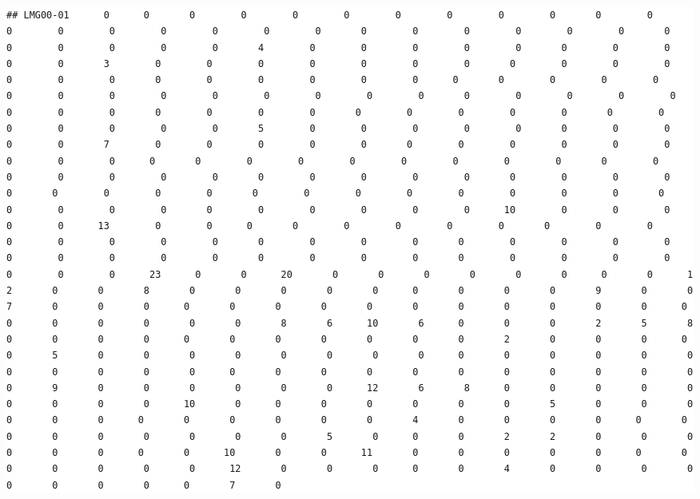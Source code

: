     ## LMG00-01      0      0       0        0        0        0        0        0        0        0       0        0        0        0        0        0        0        0        0       0        0        0        0        0        0       0        0        0        0        0        0       4        0        0        0        0        0       0        0        0        0        0       3        0        0        0        0        0        0        0       0        0        0        0        0        0        0       0        0        0        0        0        0      0       0        0        0        0       0        0        0        0        0        0        0        0        0       0        0        0        0        0        0        0        0       0        0        0        0       0        0        0        0        0       0        0        0        0        0        0        0       5        0        0        0        0        0       0        0        0        0        0       7        0        0        0        0        0       0        0        0        0        0        0        0        0        0      0       0        0        0        0        0        0        0        0       0        0        0        0        0        0        0       0        0        0        0        0       0        0        0        0        0       0        0        0        0       0        0        0        0        0        0        0        0       0        0        0        0        0       0        0        0        0        0        0      10        0        0        0        0        0      13        0        0      0       0        0        0        0        0       0        0        0       0        0        0        0        0       0        0        0        0       0        0        0        0        0       0        0        0        0        0       0        0        0        0       0        0        0        0        0       0        0        0      23      0       0      20       0       0       0       0       0       0      0       0      12       0       0       8       0       0       0       0       0      0       0       0       0       9       0       0       7       0       0       0      0       0       0       0       0       0       0       0       0       0       0      0       0       0       0       0       0       0       8       6      10       6      0       0       0       2       5       8       0       0       0       0      0       0       0       0       0       0       0       2       0       0       0      0       0       5       0       0       0       0       0       0       0       0      0       0       0       0       0       0       0       0       0       0       0      0       0       0       0       0       0       0       0       0       0       0      0       9       0       0       0       0       0       0      12       6       8      0       0       0       0       0       0       0       0       0      10       0      0       0       0       0       0       0       5       0       0       0       0       0       0      0       0       0       0       0       0       4       0       0       0       0      0       0       0       0       0       0       0       0       0       5       0      0       0       2       2       0       0       0       0       0       0      0       0      10       0       0      11       0       0       0       0       0      0       0       0       0       0       0       0      12       0       0       0      0       0       4       0       0       0       0       0       0       0       0      0       7       0